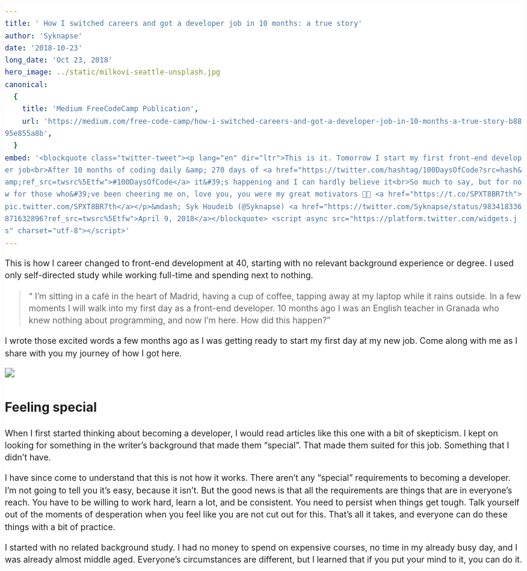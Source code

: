 ```yaml
---
title: ' How I switched careers and got a developer job in 10 months: a true story'
author: 'Syknapse'
date: '2018-10-23'
long_date: 'Oct 23, 2018'
hero_image: ../static/milkovi-seattle-unsplash.jpg
canonical:
  {
    title: 'Medium FreeCodeCamp Publication',
    url: 'https://medium.com/free-code-camp/how-i-switched-careers-and-got-a-developer-job-in-10-months-a-true-story-b8895e855a8b',
  }
embed: '<blockquote class="twitter-tweet"><p lang="en" dir="ltr">This is it. Tomorrow I start my first front-end developer job<br>After 10 months of coding daily &amp; 270 days of <a href="https://twitter.com/hashtag/100DaysOfCode?src=hash&amp;ref_src=twsrc%5Etfw">#100DaysOfCode</a> it&#39;s happening and I can hardly believe it<br>So much to say, but for now for those who&#39;ve been cheering me on, love you, you were my great motivators 💜💜 <a href="https://t.co/SPXT8BR7th">pic.twitter.com/SPXT8BR7th</a></p>&mdash; Syk Houdeib (@Syknapse) <a href="https://twitter.com/Syknapse/status/983418336871632896?ref_src=twsrc%5Etfw">April 9, 2018</a></blockquote> <script async src="https://platform.twitter.com/widgets.js" charset="utf-8"></script>'
---
```


This is how I career changed to front-end development at 40, starting with no relevant background experience or degree. I used only self-directed study while working full-time and spending next to nothing.

> “ I’m sitting in a café in the heart of Madrid, having a cup of coffee, tapping away at my laptop while it rains outside. In a few moments I will walk into my first day as a front-end developer. 10 months ago I was an English teacher in Granada who knew nothing about programming, and now I’m here. How did this happen?”

I wrote those excited words a few months ago as I was getting ready to start my first day at my new job. Come along with me as I share with you my journey of how I got here.

![](https://cdn-images-1.medium.com/max/750/1*Qf68OyUJggEvunHepyoRLg.jpeg)

## Feeling special

When I first started thinking about becoming a developer, I would read articles like this one with a bit of skepticism. I kept on looking for something in the writer’s background that made them “special”. That made them suited for this job. Something that I didn’t have.

I have since come to understand that this is not how it works. There aren’t any “special” requirements to becoming a developer. I’m not going to tell you it’s easy, because it isn’t. But the good news is that all the requirements are things that are in everyone’s reach. You have to be willing to work hard, learn a lot, and be consistent. You need to persist when things get tough. Talk yourself out of the moments of desperation when you feel like you are not cut out for this. That’s all it takes, and everyone can do these things with a bit of practice.

I started with no related background study. I had no money to spend on expensive courses, no time in my already busy day, and I was already almost middle aged. Everyone’s circumstances are different, but I learned that if you put your mind to it, you can do it.
